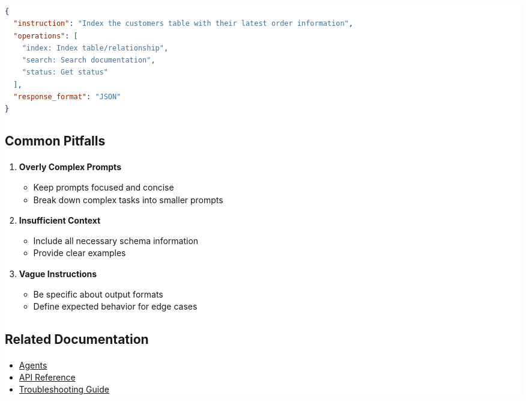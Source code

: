 ```json
{
  "instruction": "Index the customers table with their latest order information",
  "operations": [
    "index: Index table/relationship",
    "search: Search documentation",
    "status: Get status"
  ],
  "response_format": "JSON"
}
```

## Common Pitfalls

1. **Overly Complex Prompts**
   - Keep prompts focused and concise
   - Break down complex tasks into smaller prompts

2. **Insufficient Context**
   - Include all necessary schema information
   - Provide clear examples

3. **Vague Instructions**
   - Be specific about output formats
   - Define expected behavior for edge cases

## Related Documentation

- [Agents](./agents.md)
- [API Reference](../api/prompts/README.md)
- [Troubleshooting Guide](../troubleshooting/common_issues.md#prompt-related-issues)

